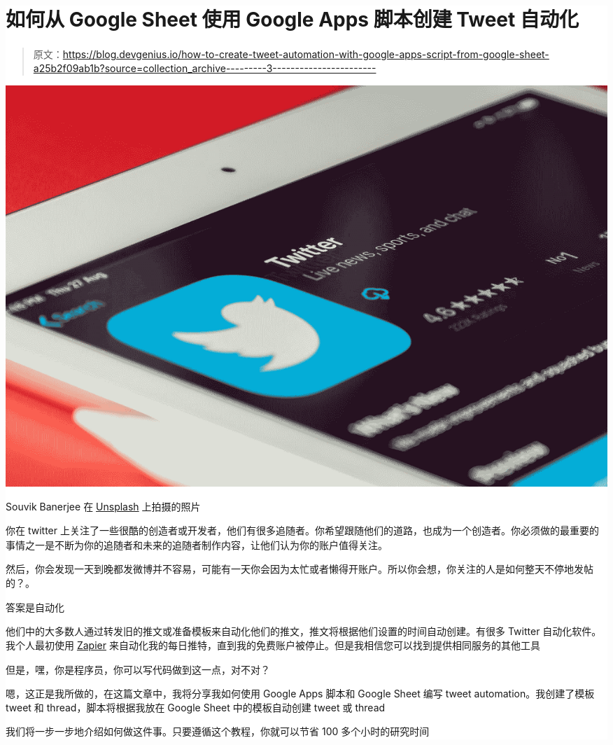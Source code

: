 # 如何从 Google Sheet 使用 Google Apps 脚本创建 Tweet 自动化

> 原文：<https://blog.devgenius.io/how-to-create-tweet-automation-with-google-apps-script-from-google-sheet-a25b2f09ab1b?source=collection_archive---------3----------------------->

![](img/749c740af5d077f6435935f923182eb4.png)

Souvik Banerjee 在 [Unsplash](https://unsplash.com?utm_source=medium&utm_medium=referral) 上拍摄的照片

你在 twitter 上关注了一些很酷的创造者或开发者，他们有很多追随者。你希望跟随他们的道路，也成为一个创造者。你必须做的最重要的事情之一是不断为你的追随者和未来的追随者制作内容，让他们认为你的账户值得关注。

然后，你会发现一天到晚都发微博并不容易，可能有一天你会因为太忙或者懒得开账户。所以你会想，你关注的人是如何整天不停地发帖的？。

答案是自动化

他们中的大多数人通过转发旧的推文或准备模板来自动化他们的推文，推文将根据他们设置的时间自动创建。有很多 Twitter 自动化软件。我个人最初使用 [Zapier](https://zapier.com/) 来自动化我的每日推特，直到我的免费账户被停止。但是我相信您可以找到提供相同服务的其他工具

但是，嘿，你是程序员，你可以写代码做到这一点，对不对？

嗯，这正是我所做的，在这篇文章中，我将分享我如何使用 Google Apps 脚本和 Google Sheet 编写 tweet automation。我创建了模板 tweet 和 thread，脚本将根据我放在 Google Sheet 中的模板自动创建 tweet 或 thread

我们将一步一步地介绍如何做这件事。只要遵循这个教程，你就可以节省 100 多个小时的研究时间
